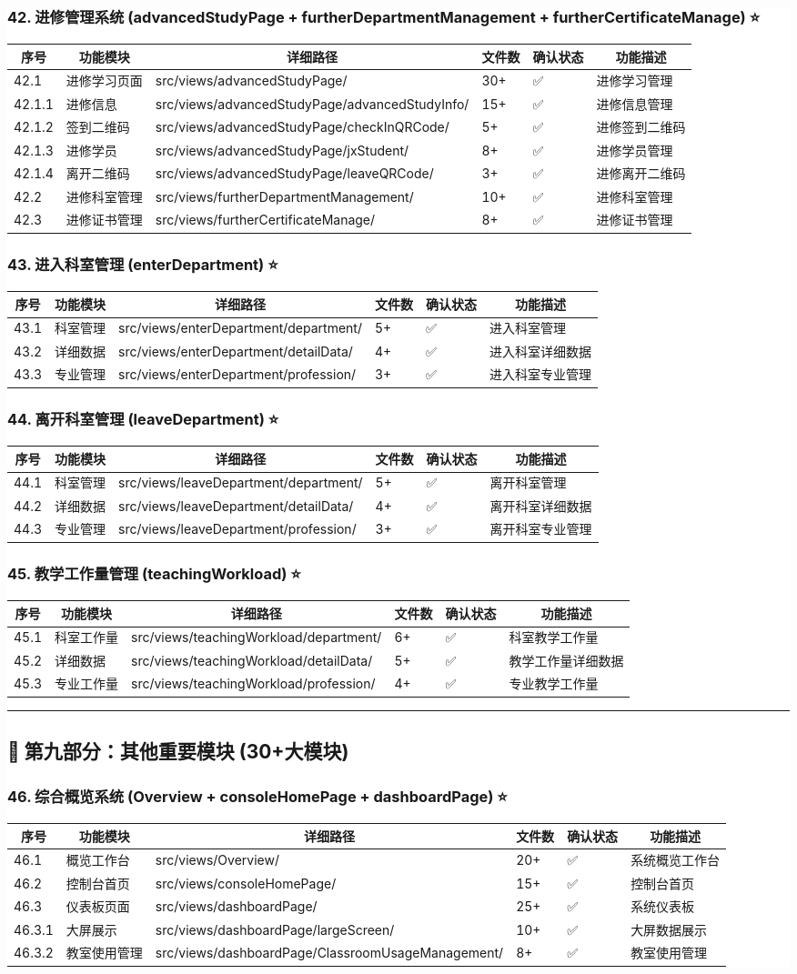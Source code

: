 ### 42. 进修管理系统 (advancedStudyPage + furtherDepartmentManagement + furtherCertificateManage) ⭐
| 序号 | 功能模块 | 详细路径 | 文件数 | 确认状态 | 功能描述 |
|------|----------|----------|--------|----------|----------|
| 42.1 | 进修学习页面 | src/views/advancedStudyPage/ | 30+ | ✅ | 进修学习管理 |
| 42.1.1 | 进修信息 | src/views/advancedStudyPage/advancedStudyInfo/ | 15+ | ✅ | 进修信息管理 |
| 42.1.2 | 签到二维码 | src/views/advancedStudyPage/checkInQRCode/ | 5+ | ✅ | 进修签到二维码 |
| 42.1.3 | 进修学员 | src/views/advancedStudyPage/jxStudent/ | 8+ | ✅ | 进修学员管理 |
| 42.1.4 | 离开二维码 | src/views/advancedStudyPage/leaveQRCode/ | 3+ | ✅ | 进修离开二维码 |
| 42.2 | 进修科室管理 | src/views/furtherDepartmentManagement/ | 10+ | ✅ | 进修科室管理 |
| 42.3 | 进修证书管理 | src/views/furtherCertificateManage/ | 8+ | ✅ | 进修证书管理 |

### 43. 进入科室管理 (enterDepartment) ⭐
| 序号 | 功能模块 | 详细路径 | 文件数 | 确认状态 | 功能描述 |
|------|----------|----------|--------|----------|----------|
| 43.1 | 科室管理 | src/views/enterDepartment/department/ | 5+ | ✅ | 进入科室管理 |
| 43.2 | 详细数据 | src/views/enterDepartment/detailData/ | 4+ | ✅ | 进入科室详细数据 |
| 43.3 | 专业管理 | src/views/enterDepartment/profession/ | 3+ | ✅ | 进入科室专业管理 |

### 44. 离开科室管理 (leaveDepartment) ⭐
| 序号 | 功能模块 | 详细路径 | 文件数 | 确认状态 | 功能描述 |
|------|----------|----------|--------|----------|----------|
| 44.1 | 科室管理 | src/views/leaveDepartment/department/ | 5+ | ✅ | 离开科室管理 |
| 44.2 | 详细数据 | src/views/leaveDepartment/detailData/ | 4+ | ✅ | 离开科室详细数据 |
| 44.3 | 专业管理 | src/views/leaveDepartment/profession/ | 3+ | ✅ | 离开科室专业管理 |

### 45. 教学工作量管理 (teachingWorkload) ⭐
| 序号 | 功能模块 | 详细路径 | 文件数 | 确认状态 | 功能描述 |
|------|----------|----------|--------|----------|----------|
| 45.1 | 科室工作量 | src/views/teachingWorkload/department/ | 6+ | ✅ | 科室教学工作量 |
| 45.2 | 详细数据 | src/views/teachingWorkload/detailData/ | 5+ | ✅ | 教学工作量详细数据 |
| 45.3 | 专业工作量 | src/views/teachingWorkload/profession/ | 4+ | ✅ | 专业教学工作量 |

---

## 🌟 第九部分：其他重要模块 (30+大模块)

### 46. 综合概览系统 (Overview + consoleHomePage + dashboardPage) ⭐
| 序号 | 功能模块 | 详细路径 | 文件数 | 确认状态 | 功能描述 |
|------|----------|----------|--------|----------|----------|
| 46.1 | 概览工作台 | src/views/Overview/ | 20+ | ✅ | 系统概览工作台 |
| 46.2 | 控制台首页 | src/views/consoleHomePage/ | 15+ | ✅ | 控制台首页 |
| 46.3 | 仪表板页面 | src/views/dashboardPage/ | 25+ | ✅ | 系统仪表板 |
| 46.3.1 | 大屏展示 | src/views/dashboardPage/largeScreen/ | 10+ | ✅ | 大屏数据展示 |
| 46.3.2 | 教室使用管理 | src/views/dashboardPage/ClassroomUsageManagement/ | 8+ | ✅ | 教室使用管理 |